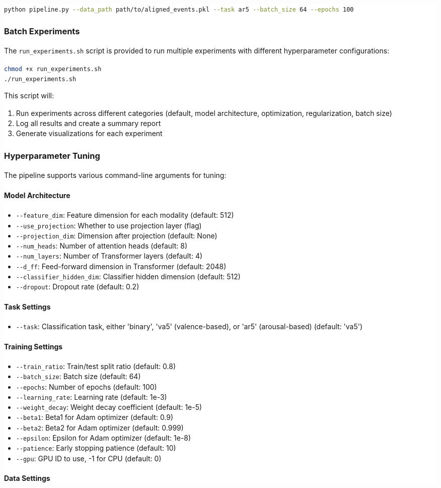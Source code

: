 ```bash
python pipeline.py --data_path path/to/aligned_events.pkl --task ar5 --batch_size 64 --epochs 100
```

### Batch Experiments

The `run_experiments.sh` script is provided to run multiple experiments with different hyperparameter configurations:

```bash
chmod +x run_experiments.sh
./run_experiments.sh
```

This script will:
1. Run experiments across different categories (default, model architecture, optimization, regularization, batch size)
2. Log all results and create a summary report
3. Generate visualizations for each experiment

### Hyperparameter Tuning

The pipeline supports various command-line arguments for tuning:

#### Model Architecture

- `--feature_dim`: Feature dimension for each modality (default: 512)
- `--use_projection`: Whether to use projection layer (flag)
- `--projection_dim`: Dimension after projection (default: None)
- `--num_heads`: Number of attention heads (default: 8)
- `--num_layers`: Number of Transformer layers (default: 4)
- `--d_ff`: Feed-forward dimension in Transformer (default: 2048)
- `--classifier_hidden_dim`: Classifier hidden dimension (default: 512)
- `--dropout`: Dropout rate (default: 0.2)

#### Task Settings

- `--task`: Classification task, either 'binary', 'va5' (valence-based), or 'ar5' (arousal-based) (default: 'va5')

#### Training Settings

- `--train_ratio`: Train/test split ratio (default: 0.8)
- `--batch_size`: Batch size (default: 64)
- `--epochs`: Number of epochs (default: 100)
- `--learning_rate`: Learning rate (default: 1e-3)
- `--weight_decay`: Weight decay coefficient (default: 1e-5)
- `--beta1`: Beta1 for Adam optimizer (default: 0.9)
- `--beta2`: Beta2 for Adam optimizer (default: 0.999)
- `--epsilon`: Epsilon for Adam optimizer (default: 1e-8)
- `--patience`: Early stopping patience (default: 10)
- `--gpu`: GPU ID to use, -1 for CPU (default: 0)

#### Data Settings
